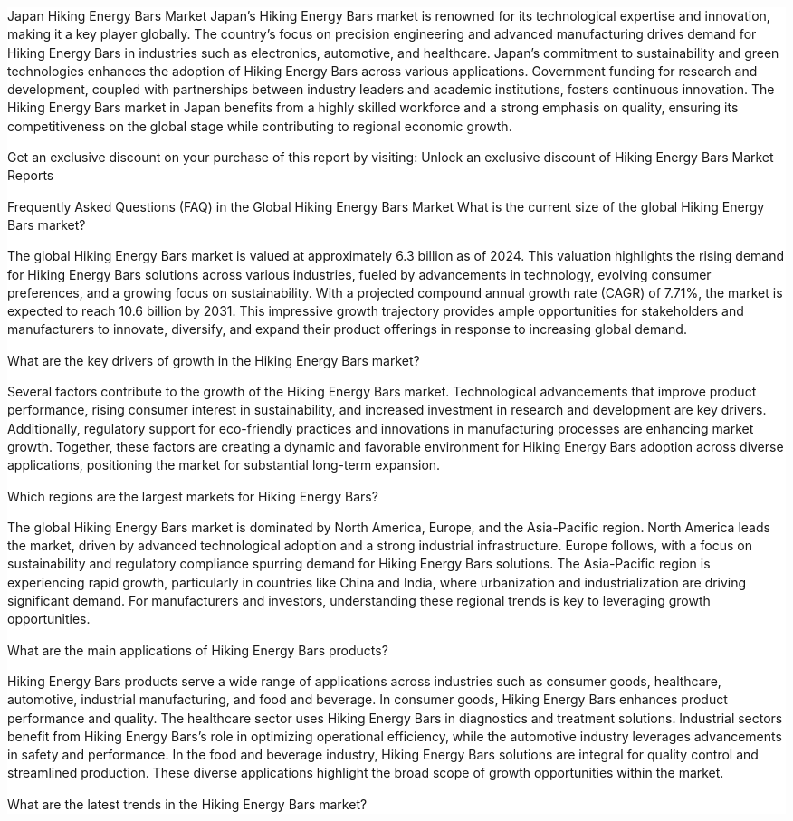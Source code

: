 Japan Hiking Energy Bars Market
Japan’s Hiking Energy Bars market is renowned for its technological expertise and innovation, making it a key player globally. The country’s focus on precision engineering and advanced manufacturing drives demand for Hiking Energy Bars in industries such as electronics, automotive, and healthcare. Japan’s commitment to sustainability and green technologies enhances the adoption of Hiking Energy Bars across various applications. Government funding for research and development, coupled with partnerships between industry leaders and academic institutions, fosters continuous innovation. The Hiking Energy Bars market in Japan benefits from a highly skilled workforce and a strong emphasis on quality, ensuring its competitiveness on the global stage while contributing to regional economic growth.

Get an exclusive discount on your purchase of this report by visiting: Unlock an exclusive discount of Hiking Energy Bars Market Reports 

Frequently Asked Questions (FAQ) in the Global Hiking Energy Bars Market
What is the current size of the global Hiking Energy Bars market?

The global Hiking Energy Bars market is valued at approximately 6.3 billion as of 2024. This valuation highlights the rising demand for Hiking Energy Bars solutions across various industries, fueled by advancements in technology, evolving consumer preferences, and a growing focus on sustainability. With a projected compound annual growth rate (CAGR) of 7.71%, the market is expected to reach 10.6 billion by 2031. This impressive growth trajectory provides ample opportunities for stakeholders and manufacturers to innovate, diversify, and expand their product offerings in response to increasing global demand.

What are the key drivers of growth in the Hiking Energy Bars market?

Several factors contribute to the growth of the Hiking Energy Bars market. Technological advancements that improve product performance, rising consumer interest in sustainability, and increased investment in research and development are key drivers. Additionally, regulatory support for eco-friendly practices and innovations in manufacturing processes are enhancing market growth. Together, these factors are creating a dynamic and favorable environment for Hiking Energy Bars adoption across diverse applications, positioning the market for substantial long-term expansion.

Which regions are the largest markets for Hiking Energy Bars?

The global Hiking Energy Bars market is dominated by North America, Europe, and the Asia-Pacific region. North America leads the market, driven by advanced technological adoption and a strong industrial infrastructure. Europe follows, with a focus on sustainability and regulatory compliance spurring demand for Hiking Energy Bars solutions. The Asia-Pacific region is experiencing rapid growth, particularly in countries like China and India, where urbanization and industrialization are driving significant demand. For manufacturers and investors, understanding these regional trends is key to leveraging growth opportunities.

What are the main applications of Hiking Energy Bars products?

Hiking Energy Bars products serve a wide range of applications across industries such as consumer goods, healthcare, automotive, industrial manufacturing, and food and beverage. In consumer goods, Hiking Energy Bars enhances product performance and quality. The healthcare sector uses Hiking Energy Bars in diagnostics and treatment solutions. Industrial sectors benefit from Hiking Energy Bars’s role in optimizing operational efficiency, while the automotive industry leverages advancements in safety and performance. In the food and beverage industry, Hiking Energy Bars solutions are integral for quality control and streamlined production. These diverse applications highlight the broad scope of growth opportunities within the market.

What are the latest trends in the Hiking Energy Bars market?
